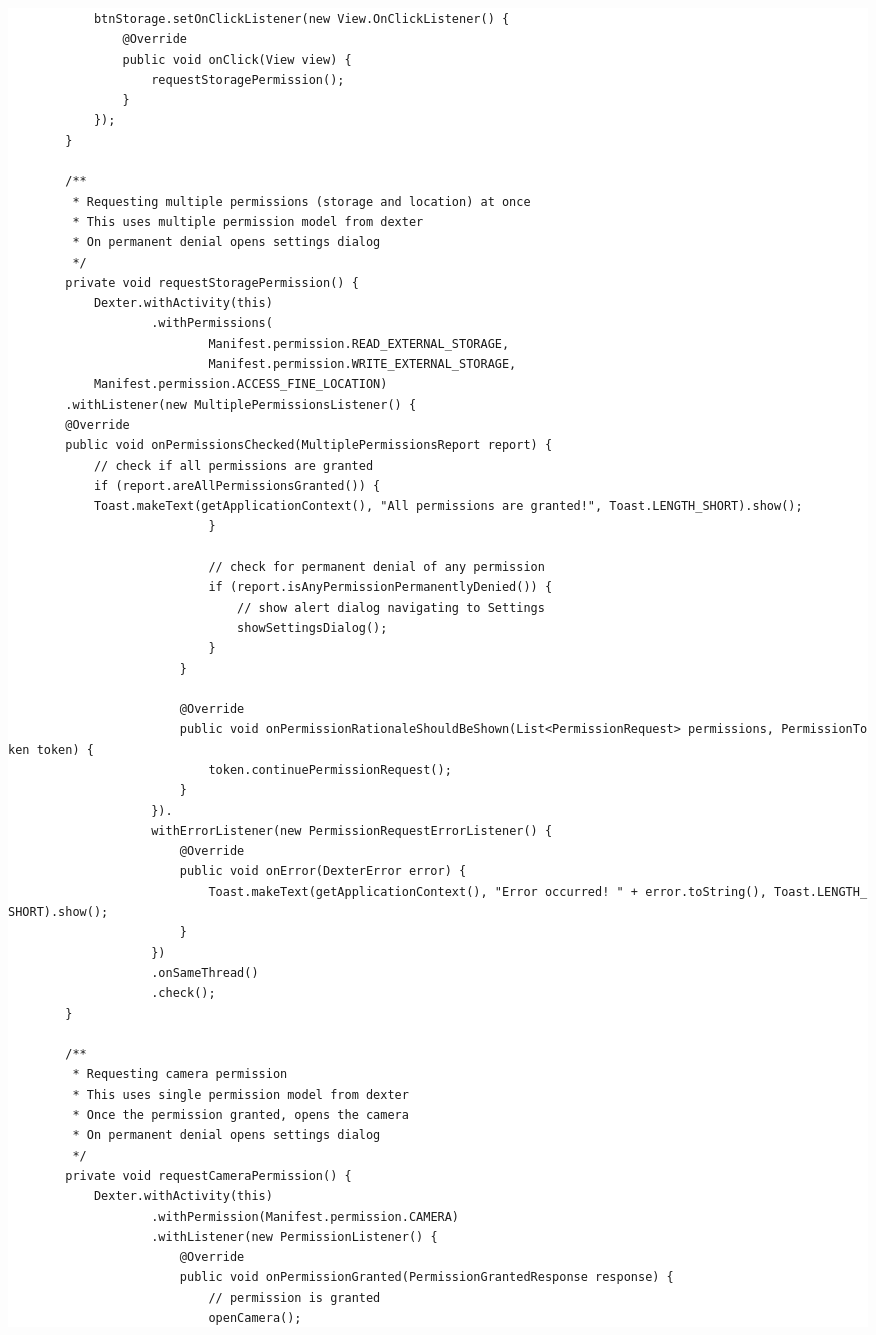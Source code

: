 				btnStorage.setOnClickListener(new View.OnClickListener() {
					@Override
					public void onClick(View view) {
						requestStoragePermission();
					}
				});
			}

			/**
			 * Requesting multiple permissions (storage and location) at once
			 * This uses multiple permission model from dexter
			 * On permanent denial opens settings dialog
			 */
			private void requestStoragePermission() {
				Dexter.withActivity(this)
						.withPermissions(
								Manifest.permission.READ_EXTERNAL_STORAGE,
								Manifest.permission.WRITE_EXTERNAL_STORAGE,
				Manifest.permission.ACCESS_FINE_LOCATION)
			.withListener(new MultiplePermissionsListener() {
			@Override
			public void onPermissionsChecked(MultiplePermissionsReport report) {
				// check if all permissions are granted
				if (report.areAllPermissionsGranted()) {
				Toast.makeText(getApplicationContext(), "All permissions are granted!", Toast.LENGTH_SHORT).show();
								}

								// check for permanent denial of any permission
								if (report.isAnyPermissionPermanentlyDenied()) {
									// show alert dialog navigating to Settings
									showSettingsDialog();
								}
							}

							@Override
							public void onPermissionRationaleShouldBeShown(List<PermissionRequest> permissions, PermissionToken token) {
								token.continuePermissionRequest();
							}
						}).
						withErrorListener(new PermissionRequestErrorListener() {
							@Override
							public void onError(DexterError error) {
								Toast.makeText(getApplicationContext(), "Error occurred! " + error.toString(), Toast.LENGTH_SHORT).show();
							}
						})
						.onSameThread()
						.check();
			}

			/**
			 * Requesting camera permission
			 * This uses single permission model from dexter
			 * Once the permission granted, opens the camera
			 * On permanent denial opens settings dialog
			 */
			private void requestCameraPermission() {
				Dexter.withActivity(this)
						.withPermission(Manifest.permission.CAMERA)
						.withListener(new PermissionListener() {
							@Override
							public void onPermissionGranted(PermissionGrantedResponse response) {
								// permission is granted
								openCamera();